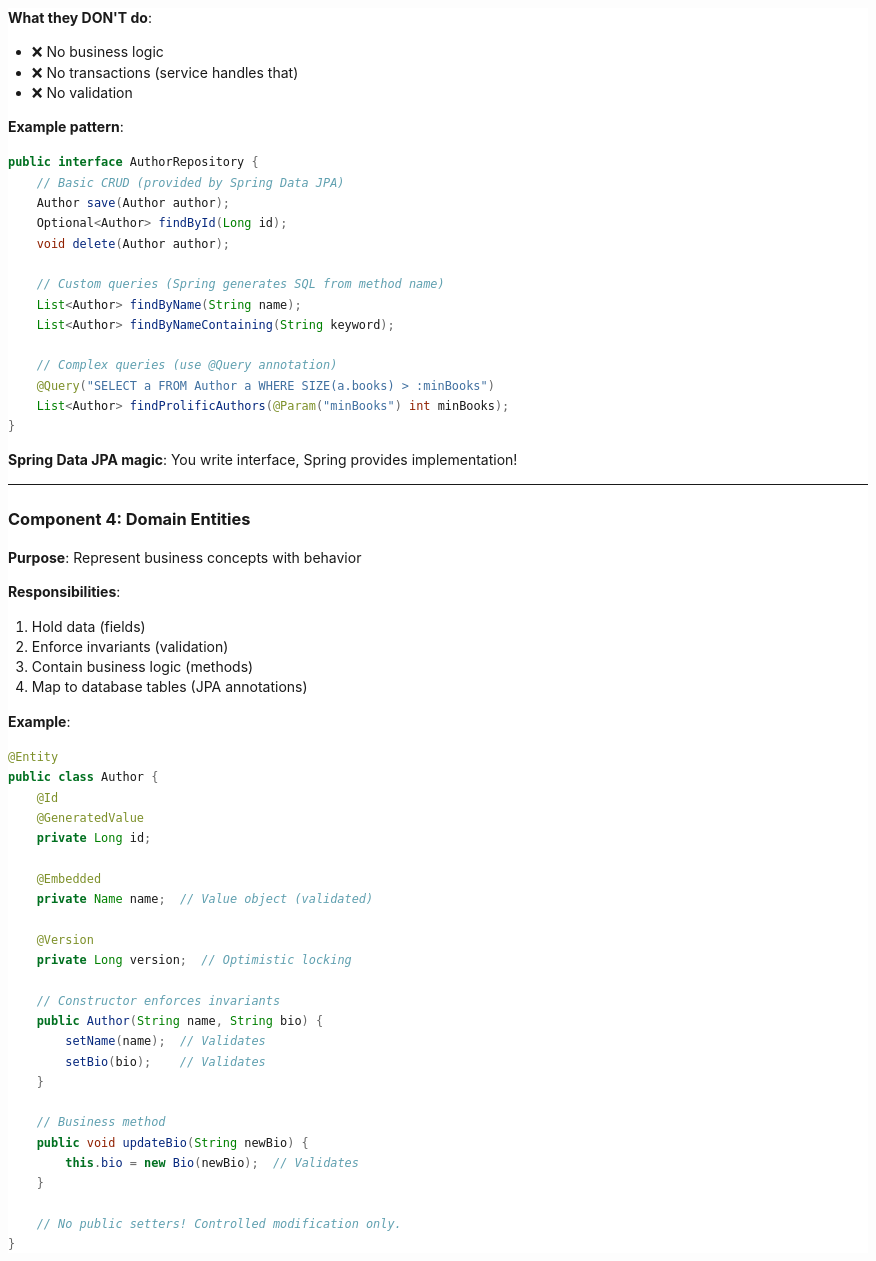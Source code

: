 **What they DON'T do**:
- ❌ No business logic
- ❌ No transactions (service handles that)
- ❌ No validation

**Example pattern**:

```java
public interface AuthorRepository {
    // Basic CRUD (provided by Spring Data JPA)
    Author save(Author author);
    Optional<Author> findById(Long id);
    void delete(Author author);

    // Custom queries (Spring generates SQL from method name)
    List<Author> findByName(String name);
    List<Author> findByNameContaining(String keyword);

    // Complex queries (use @Query annotation)
    @Query("SELECT a FROM Author a WHERE SIZE(a.books) > :minBooks")
    List<Author> findProlificAuthors(@Param("minBooks") int minBooks);
}
```

**Spring Data JPA magic**: You write interface, Spring provides implementation!

---

### Component 4: Domain Entities

**Purpose**: Represent business concepts with behavior

**Responsibilities**:
1. Hold data (fields)
2. Enforce invariants (validation)
3. Contain business logic (methods)
4. Map to database tables (JPA annotations)

**Example**:

```java
@Entity
public class Author {
    @Id
    @GeneratedValue
    private Long id;

    @Embedded
    private Name name;  // Value object (validated)

    @Version
    private Long version;  // Optimistic locking

    // Constructor enforces invariants
    public Author(String name, String bio) {
        setName(name);  // Validates
        setBio(bio);    // Validates
    }

    // Business method
    public void updateBio(String newBio) {
        this.bio = new Bio(newBio);  // Validates
    }

    // No public setters! Controlled modification only.
}
```
